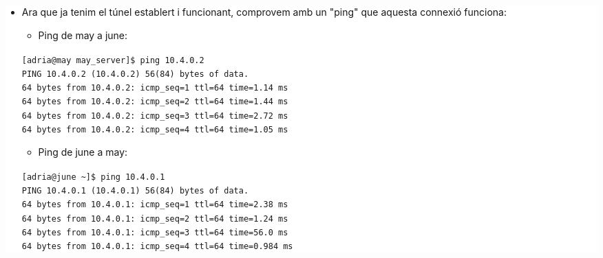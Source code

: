 - Ara que ja tenim el túnel establert i funcionant, comprovem amb un "ping" que aquesta connexió funciona:

    - Ping de may a june:
    ```
    [adria@may may_server]$ ping 10.4.0.2
    PING 10.4.0.2 (10.4.0.2) 56(84) bytes of data.
    64 bytes from 10.4.0.2: icmp_seq=1 ttl=64 time=1.14 ms
    64 bytes from 10.4.0.2: icmp_seq=2 ttl=64 time=1.44 ms
    64 bytes from 10.4.0.2: icmp_seq=3 ttl=64 time=2.72 ms
    64 bytes from 10.4.0.2: icmp_seq=4 ttl=64 time=1.05 ms
    ```
    - Ping de june a may:
    ```
    [adria@june ~]$ ping 10.4.0.1
    PING 10.4.0.1 (10.4.0.1) 56(84) bytes of data.
    64 bytes from 10.4.0.1: icmp_seq=1 ttl=64 time=2.38 ms
    64 bytes from 10.4.0.1: icmp_seq=2 ttl=64 time=1.24 ms
    64 bytes from 10.4.0.1: icmp_seq=3 ttl=64 time=56.0 ms
    64 bytes from 10.4.0.1: icmp_seq=4 ttl=64 time=0.984 ms
    ```
